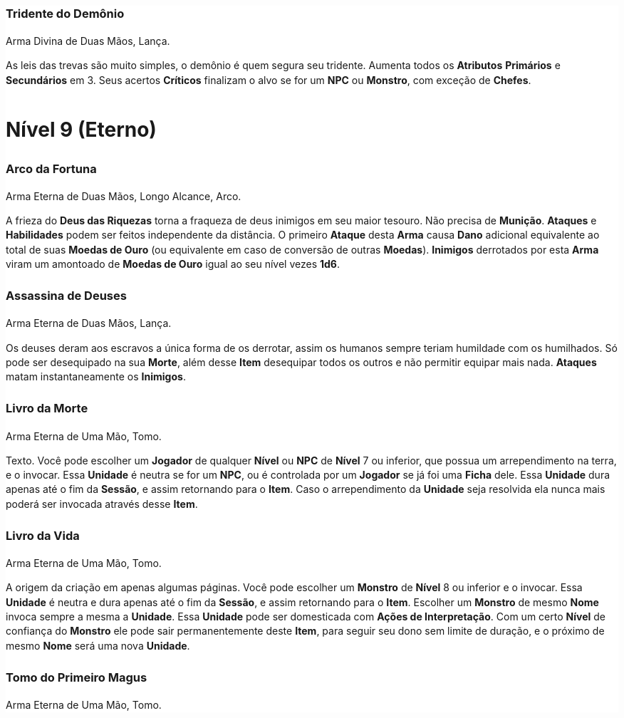 ### Tridente do Demônio

Arma Divina de Duas Mãos, Lança.

As leis das trevas são muito simples, o demônio é quem segura seu tridente. Aumenta todos os **Atributos** **Primários** e **Secundários** em 3. Seus acertos **Críticos** finalizam o alvo se for um **NPC** ou **Monstro**, com exceção de **Chefes**.

# Nível 9 (Eterno)

### Arco da Fortuna

Arma Eterna de Duas Mãos, Longo Alcance, Arco.

A frieza do **Deus das Riquezas** torna a fraqueza de deus inimigos em seu maior tesouro. Não precisa de **Munição**. **Ataques** e **Habilidades** podem ser feitos independente da distância. O  primeiro **Ataque** desta **Arma** causa **Dano** adicional equivalente ao total de suas **Moedas de Ouro** (ou equivalente em caso de conversão de outras **Moedas**). **Inimigos** derrotados por esta **Arma** viram um amontoado de **Moedas de Ouro** igual ao seu nível vezes **1d6**.

### Assassina de Deuses

Arma Eterna de Duas Mãos, Lança.

Os deuses deram aos escravos a única forma de os derrotar, assim os humanos sempre teriam humildade com os humilhados. Só pode ser desequipado na sua **Morte**, além desse **Item** desequipar todos os outros e não permitir equipar mais nada. **Ataques** matam instantaneamente os **Inimigos**.

### Livro da Morte

Arma Eterna de Uma Mão, Tomo.

Texto. Você pode escolher um **Jogador** de qualquer **Nível** ou **NPC** de **Nível** 7 ou inferior, que possua um arrependimento na terra, e o invocar. Essa **Unidade** é neutra se for um **NPC**, ou é controlada por um **Jogador** se já foi uma **Ficha** dele. Essa **Unidade** dura apenas até o fim da **Sessão**, e assim retornando para o **Item**. Caso o arrependimento da **Unidade** seja resolvida ela nunca mais poderá ser invocada através desse **Item**.

### Livro da Vida

Arma Eterna de Uma Mão, Tomo.

A origem da criação em apenas algumas páginas. Você pode escolher um **Monstro** de **Nível** 8 ou inferior e o invocar. Essa **Unidade** é neutra e dura apenas até o fim da **Sessão**, e assim retornando para o **Item**. Escolher um **Monstro** de mesmo **Nome** invoca sempre a mesma a **Unidade**. Essa **Unidade** pode ser domesticada com **Ações de Interpretação**. Com um certo **Nível** de confiança do **Monstro** ele pode sair permanentemente deste **Item**, para seguir seu dono sem limite de duração, e o próximo de mesmo **Nome** será uma nova **Unidade**.

### Tomo do Primeiro Magus

Arma Eterna de Uma Mão, Tomo.
